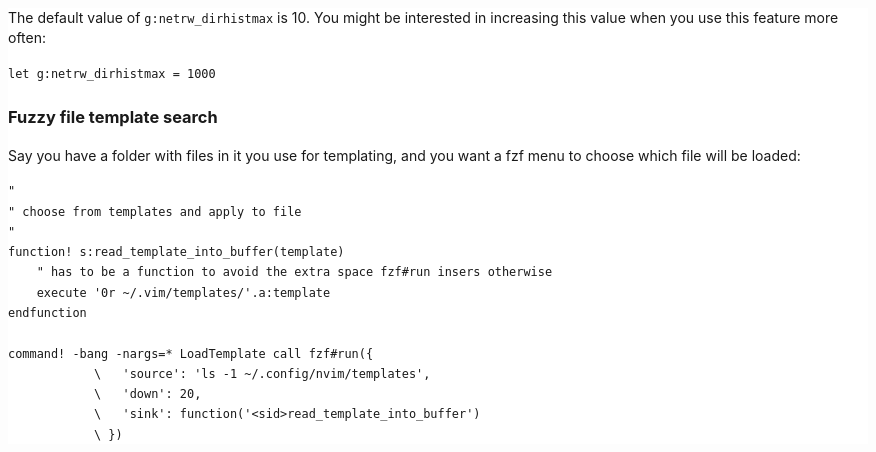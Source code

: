 The default value of `g:netrw_dirhistmax` is 10. You might be interested in increasing this value when you use this feature more often:

```viml
let g:netrw_dirhistmax = 1000
```

### Fuzzy file template search

Say you have a folder with files in it you use for templating, and you want a fzf menu to choose which file will be loaded:

```viml
"
" choose from templates and apply to file
"
function! s:read_template_into_buffer(template)
	" has to be a function to avoid the extra space fzf#run insers otherwise
	execute '0r ~/.vim/templates/'.a:template
endfunction

command! -bang -nargs=* LoadTemplate call fzf#run({
			\   'source': 'ls -1 ~/.config/nvim/templates',
			\   'down': 20,
			\   'sink': function('<sid>read_template_into_buffer')
			\ })
```
